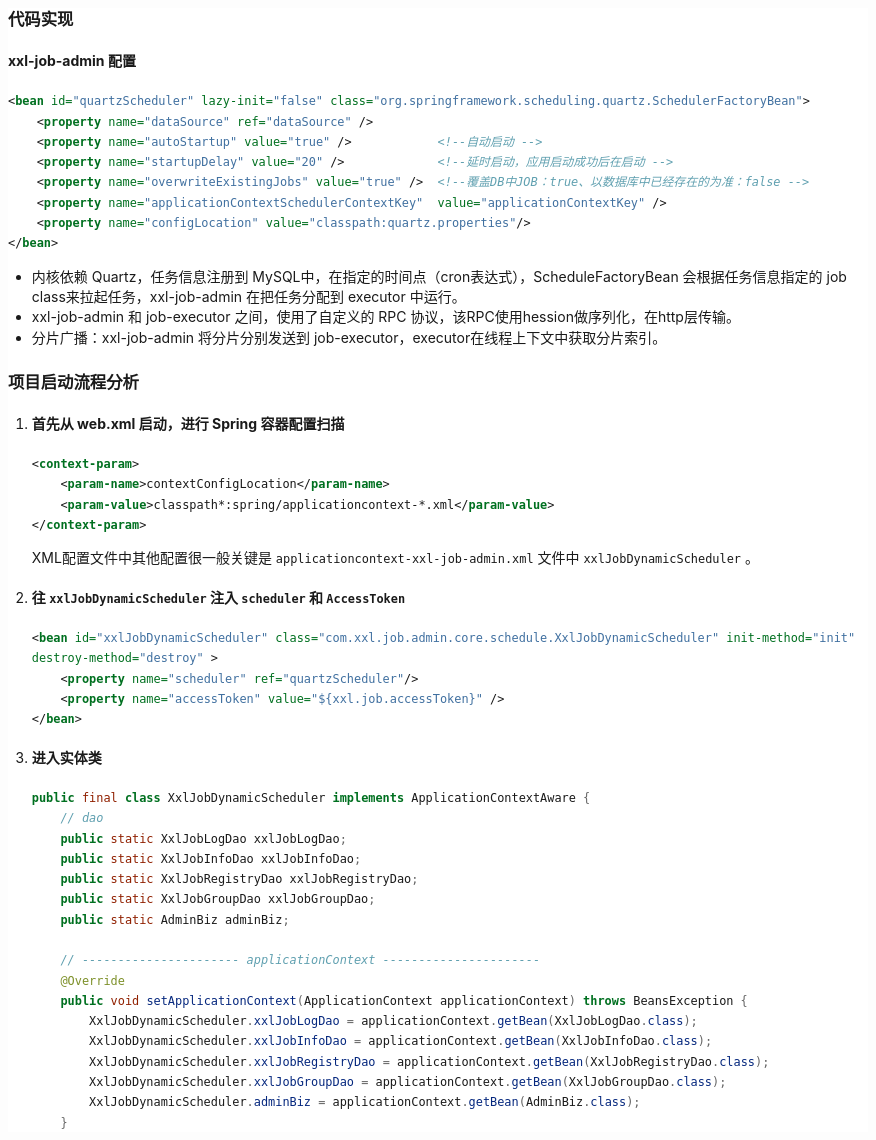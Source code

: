 ### 代码实现

#### xxl-job-admin 配置

```xml
<bean id="quartzScheduler" lazy-init="false" class="org.springframework.scheduling.quartz.SchedulerFactoryBean">
    <property name="dataSource" ref="dataSource" />
    <property name="autoStartup" value="true" />			<!--自动启动 -->
    <property name="startupDelay" value="20" />				<!--延时启动，应用启动成功后在启动 -->
    <property name="overwriteExistingJobs" value="true" />	<!--覆盖DB中JOB：true、以数据库中已经存在的为准：false -->
    <property name="applicationContextSchedulerContextKey"  value="applicationContextKey" />
    <property name="configLocation" value="classpath:quartz.properties"/>
</bean>
```

- 内核依赖 Quartz，任务信息注册到 MySQL中，在指定的时间点（cron表达式），ScheduleFactoryBean 会根据任务信息指定的 job class来拉起任务，xxl-job-admin 在把任务分配到 executor 中运行。
- xxl-job-admin 和 job-executor 之间，使用了自定义的 RPC 协议，该RPC使用hession做序列化，在http层传输。
- 分片广播：xxl-job-admin 将分片分别发送到 job-executor，executor在线程上下文中获取分片索引。

### 项目启动流程分析

1. #### 首先从 web.xml 启动，进行 Spring 容器配置扫描

   ```xml
   <context-param>
       <param-name>contextConfigLocation</param-name>
       <param-value>classpath*:spring/applicationcontext-*.xml</param-value>
   </context-param>
   ```

   XML配置文件中其他配置很一般关键是 `applicationcontext-xxl-job-admin.xml` 文件中 `xxlJobDynamicScheduler` 。

2. #### 往 `xxlJobDynamicScheduler`  注入 `scheduler` 和 `AccessToken`

   ```xml
   <bean id="xxlJobDynamicScheduler" class="com.xxl.job.admin.core.schedule.XxlJobDynamicScheduler" init-method="init" destroy-method="destroy" >
       <property name="scheduler" ref="quartzScheduler"/>
       <property name="accessToken" value="${xxl.job.accessToken}" />
   </bean>
   ```

3. #### 进入实体类

   ```java
   public final class XxlJobDynamicScheduler implements ApplicationContextAware {
       // dao
       public static XxlJobLogDao xxlJobLogDao;
       public static XxlJobInfoDao xxlJobInfoDao;
       public static XxlJobRegistryDao xxlJobRegistryDao;
       public static XxlJobGroupDao xxlJobGroupDao;
       public static AdminBiz adminBiz;

       // ---------------------- applicationContext ----------------------
       @Override
       public void setApplicationContext(ApplicationContext applicationContext) throws BeansException {
           XxlJobDynamicScheduler.xxlJobLogDao = applicationContext.getBean(XxlJobLogDao.class);
           XxlJobDynamicScheduler.xxlJobInfoDao = applicationContext.getBean(XxlJobInfoDao.class);
           XxlJobDynamicScheduler.xxlJobRegistryDao = applicationContext.getBean(XxlJobRegistryDao.class);
           XxlJobDynamicScheduler.xxlJobGroupDao = applicationContext.getBean(XxlJobGroupDao.class);
           XxlJobDynamicScheduler.adminBiz = applicationContext.getBean(AdminBiz.class);
       }
   ```